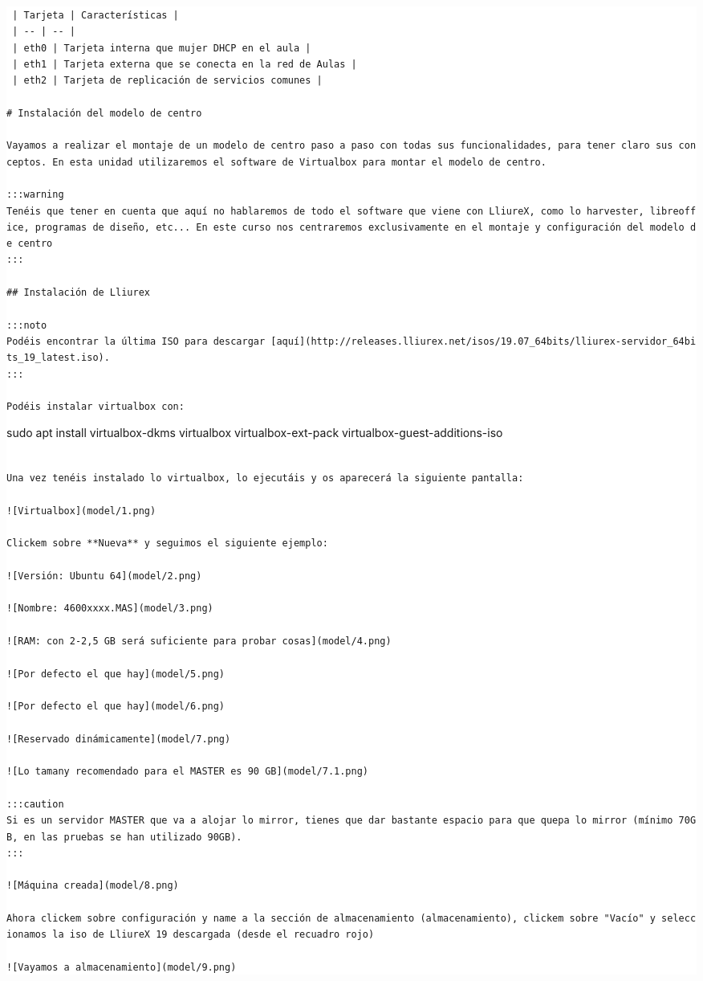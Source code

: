 ```
 | Tarjeta | Características |
 | -- | -- |
 | eth0 | Tarjeta interna que mujer DHCP en el aula |
 | eth1 | Tarjeta externa que se conecta en la red de Aulas |
 | eth2 | Tarjeta de replicación de servicios comunes |

# Instalación del modelo de centro

Vayamos a realizar el montaje de un modelo de centro paso a paso con todas sus funcionalidades, para tener claro sus conceptos. En esta unidad utilizaremos el software de Virtualbox para montar el modelo de centro.

:::warning
Tenéis que tener en cuenta que aquí no hablaremos de todo el software que viene con LliureX, como lo harvester, libreoffice, programas de diseño, etc... En este curso nos centraremos exclusivamente en el montaje y configuración del modelo de centro
::: 

## Instalación de Lliurex

:::noto
Podéis encontrar la última ISO para descargar [aquí](http://releases.lliurex.net/isos/19.07_64bits/lliurex-servidor_64bits_19_latest.iso).
:::

Podéis instalar virtualbox con:

```
sudo apt install virtualbox-dkms virtualbox virtualbox-ext-pack virtualbox-guest-additions-iso
```

Una vez tenéis instalado lo virtualbox, lo ejecutáis y os aparecerá la siguiente pantalla:

![Virtualbox](model/1.png)

Clickem sobre **Nueva** y seguimos el siguiente ejemplo:

![Versión: Ubuntu 64](model/2.png)

![Nombre: 4600xxxx.MAS](model/3.png)

![RAM: con 2-2,5 GB será suficiente para probar cosas](model/4.png)

![Por defecto el que hay](model/5.png)

![Por defecto el que hay](model/6.png)

![Reservado dinámicamente](model/7.png)

![Lo tamany recomendado para el MASTER es 90 GB](model/7.1.png)

:::caution
Si es un servidor MASTER que va a alojar lo mirror, tienes que dar bastante espacio para que quepa lo mirror (mínimo 70GB, en las pruebas se han utilizado 90GB).
:::

![Máquina creada](model/8.png)

Ahora clickem sobre configuración y name a la sección de almacenamiento (almacenamiento), clickem sobre "Vacío" y seleccionamos la iso de LliureX 19 descargada (desde el recuadro rojo)

![Vayamos a almacenamiento](model/9.png)

```